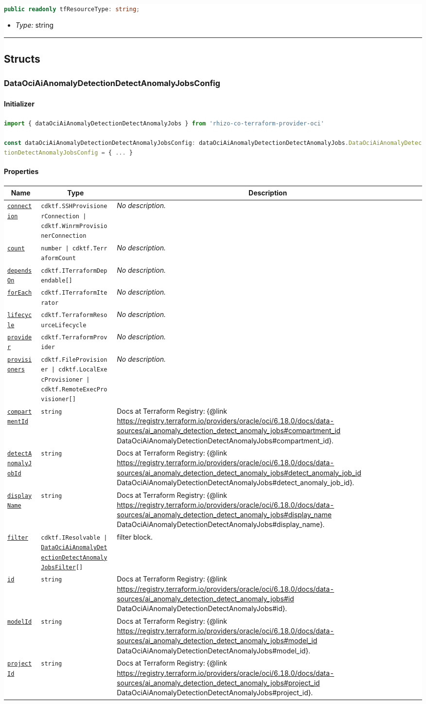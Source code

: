 ```typescript
public readonly tfResourceType: string;
```

- *Type:* string

---

## Structs <a name="Structs" id="Structs"></a>

### DataOciAiAnomalyDetectionDetectAnomalyJobsConfig <a name="DataOciAiAnomalyDetectionDetectAnomalyJobsConfig" id="rhizo-co-terraform-provider-oci.dataOciAiAnomalyDetectionDetectAnomalyJobs.DataOciAiAnomalyDetectionDetectAnomalyJobsConfig"></a>

#### Initializer <a name="Initializer" id="rhizo-co-terraform-provider-oci.dataOciAiAnomalyDetectionDetectAnomalyJobs.DataOciAiAnomalyDetectionDetectAnomalyJobsConfig.Initializer"></a>

```typescript
import { dataOciAiAnomalyDetectionDetectAnomalyJobs } from 'rhizo-co-terraform-provider-oci'

const dataOciAiAnomalyDetectionDetectAnomalyJobsConfig: dataOciAiAnomalyDetectionDetectAnomalyJobs.DataOciAiAnomalyDetectionDetectAnomalyJobsConfig = { ... }
```

#### Properties <a name="Properties" id="Properties"></a>

| **Name** | **Type** | **Description** |
| --- | --- | --- |
| <code><a href="#rhizo-co-terraform-provider-oci.dataOciAiAnomalyDetectionDetectAnomalyJobs.DataOciAiAnomalyDetectionDetectAnomalyJobsConfig.property.connection">connection</a></code> | <code>cdktf.SSHProvisionerConnection \| cdktf.WinrmProvisionerConnection</code> | *No description.* |
| <code><a href="#rhizo-co-terraform-provider-oci.dataOciAiAnomalyDetectionDetectAnomalyJobs.DataOciAiAnomalyDetectionDetectAnomalyJobsConfig.property.count">count</a></code> | <code>number \| cdktf.TerraformCount</code> | *No description.* |
| <code><a href="#rhizo-co-terraform-provider-oci.dataOciAiAnomalyDetectionDetectAnomalyJobs.DataOciAiAnomalyDetectionDetectAnomalyJobsConfig.property.dependsOn">dependsOn</a></code> | <code>cdktf.ITerraformDependable[]</code> | *No description.* |
| <code><a href="#rhizo-co-terraform-provider-oci.dataOciAiAnomalyDetectionDetectAnomalyJobs.DataOciAiAnomalyDetectionDetectAnomalyJobsConfig.property.forEach">forEach</a></code> | <code>cdktf.ITerraformIterator</code> | *No description.* |
| <code><a href="#rhizo-co-terraform-provider-oci.dataOciAiAnomalyDetectionDetectAnomalyJobs.DataOciAiAnomalyDetectionDetectAnomalyJobsConfig.property.lifecycle">lifecycle</a></code> | <code>cdktf.TerraformResourceLifecycle</code> | *No description.* |
| <code><a href="#rhizo-co-terraform-provider-oci.dataOciAiAnomalyDetectionDetectAnomalyJobs.DataOciAiAnomalyDetectionDetectAnomalyJobsConfig.property.provider">provider</a></code> | <code>cdktf.TerraformProvider</code> | *No description.* |
| <code><a href="#rhizo-co-terraform-provider-oci.dataOciAiAnomalyDetectionDetectAnomalyJobs.DataOciAiAnomalyDetectionDetectAnomalyJobsConfig.property.provisioners">provisioners</a></code> | <code>cdktf.FileProvisioner \| cdktf.LocalExecProvisioner \| cdktf.RemoteExecProvisioner[]</code> | *No description.* |
| <code><a href="#rhizo-co-terraform-provider-oci.dataOciAiAnomalyDetectionDetectAnomalyJobs.DataOciAiAnomalyDetectionDetectAnomalyJobsConfig.property.compartmentId">compartmentId</a></code> | <code>string</code> | Docs at Terraform Registry: {@link https://registry.terraform.io/providers/oracle/oci/6.18.0/docs/data-sources/ai_anomaly_detection_detect_anomaly_jobs#compartment_id DataOciAiAnomalyDetectionDetectAnomalyJobs#compartment_id}. |
| <code><a href="#rhizo-co-terraform-provider-oci.dataOciAiAnomalyDetectionDetectAnomalyJobs.DataOciAiAnomalyDetectionDetectAnomalyJobsConfig.property.detectAnomalyJobId">detectAnomalyJobId</a></code> | <code>string</code> | Docs at Terraform Registry: {@link https://registry.terraform.io/providers/oracle/oci/6.18.0/docs/data-sources/ai_anomaly_detection_detect_anomaly_jobs#detect_anomaly_job_id DataOciAiAnomalyDetectionDetectAnomalyJobs#detect_anomaly_job_id}. |
| <code><a href="#rhizo-co-terraform-provider-oci.dataOciAiAnomalyDetectionDetectAnomalyJobs.DataOciAiAnomalyDetectionDetectAnomalyJobsConfig.property.displayName">displayName</a></code> | <code>string</code> | Docs at Terraform Registry: {@link https://registry.terraform.io/providers/oracle/oci/6.18.0/docs/data-sources/ai_anomaly_detection_detect_anomaly_jobs#display_name DataOciAiAnomalyDetectionDetectAnomalyJobs#display_name}. |
| <code><a href="#rhizo-co-terraform-provider-oci.dataOciAiAnomalyDetectionDetectAnomalyJobs.DataOciAiAnomalyDetectionDetectAnomalyJobsConfig.property.filter">filter</a></code> | <code>cdktf.IResolvable \| <a href="#rhizo-co-terraform-provider-oci.dataOciAiAnomalyDetectionDetectAnomalyJobs.DataOciAiAnomalyDetectionDetectAnomalyJobsFilter">DataOciAiAnomalyDetectionDetectAnomalyJobsFilter</a>[]</code> | filter block. |
| <code><a href="#rhizo-co-terraform-provider-oci.dataOciAiAnomalyDetectionDetectAnomalyJobs.DataOciAiAnomalyDetectionDetectAnomalyJobsConfig.property.id">id</a></code> | <code>string</code> | Docs at Terraform Registry: {@link https://registry.terraform.io/providers/oracle/oci/6.18.0/docs/data-sources/ai_anomaly_detection_detect_anomaly_jobs#id DataOciAiAnomalyDetectionDetectAnomalyJobs#id}. |
| <code><a href="#rhizo-co-terraform-provider-oci.dataOciAiAnomalyDetectionDetectAnomalyJobs.DataOciAiAnomalyDetectionDetectAnomalyJobsConfig.property.modelId">modelId</a></code> | <code>string</code> | Docs at Terraform Registry: {@link https://registry.terraform.io/providers/oracle/oci/6.18.0/docs/data-sources/ai_anomaly_detection_detect_anomaly_jobs#model_id DataOciAiAnomalyDetectionDetectAnomalyJobs#model_id}. |
| <code><a href="#rhizo-co-terraform-provider-oci.dataOciAiAnomalyDetectionDetectAnomalyJobs.DataOciAiAnomalyDetectionDetectAnomalyJobsConfig.property.projectId">projectId</a></code> | <code>string</code> | Docs at Terraform Registry: {@link https://registry.terraform.io/providers/oracle/oci/6.18.0/docs/data-sources/ai_anomaly_detection_detect_anomaly_jobs#project_id DataOciAiAnomalyDetectionDetectAnomalyJobs#project_id}. |